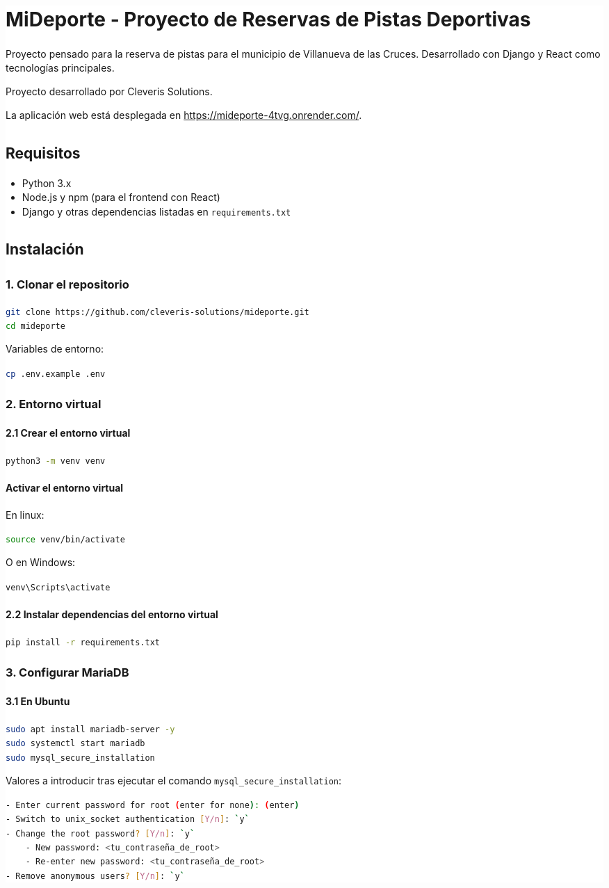 # MiDeporte - Proyecto de Reservas de Pistas Deportivas

Proyecto pensado para la reserva de pistas para el municipio de Villanueva de las Cruces. Desarrollado con Django y React como tecnologías principales.

Proyecto desarrollado por Cleveris Solutions.

La aplicación web está desplegada en https://mideporte-4tvg.onrender.com/.

## Requisitos

- Python 3.x
- Node.js y npm (para el frontend con React)
- Django y otras dependencias listadas en `requirements.txt`

## Instalación

### 1. Clonar el repositorio
```bash
git clone https://github.com/cleveris-solutions/mideporte.git
cd mideporte
```

Variables de entorno:
```bash
cp .env.example .env
```

### 2. Entorno virtual
#### 2.1 Crear el entorno virtual
```bash
python3 -m venv venv
```
#### Activar el entorno virtual
En linux: 
```bash
source venv/bin/activate  
```
O en Windows: 

```bash
venv\Scripts\activate
```

#### 2.2 Instalar dependencias del entorno virtual
```bash
pip install -r requirements.txt
```

### 3. Configurar MariaDB
#### 3.1 En Ubuntu
```bash
sudo apt install mariadb-server -y
sudo systemctl start mariadb
sudo mysql_secure_installation
```
Valores a introducir tras ejecutar el comando `mysql_secure_installation`:
```bash
- Enter current password for root (enter for none): (enter)
- Switch to unix_socket authentication [Y/n]: `y`
- Change the root password? [Y/n]: `y`
    - New password: <tu_contraseña_de_root>
    - Re-enter new password: <tu_contraseña_de_root>
- Remove anonymous users? [Y/n]: `y`
```
